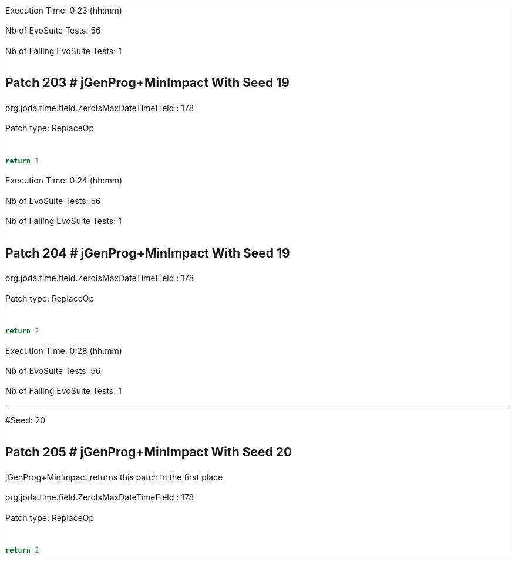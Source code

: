 
Execution Time: 0:23 (hh:mm) 

Nb of EvoSuite Tests: 56

Nb of Failing EvoSuite Tests: 1



## Patch 203 #  jGenProg+MinImpact With Seed 19

org.joda.time.field.ZeroIsMaxDateTimeField : 178

Patch type: ReplaceOp

```Java

return 1

```


Execution Time: 0:24 (hh:mm) 

Nb of EvoSuite Tests: 56

Nb of Failing EvoSuite Tests: 1



## Patch 204 #  jGenProg+MinImpact With Seed 19

org.joda.time.field.ZeroIsMaxDateTimeField : 178

Patch type: ReplaceOp

```Java

return 2

```


Execution Time: 0:28 (hh:mm) 

Nb of EvoSuite Tests: 56

Nb of Failing EvoSuite Tests: 1


--- 
#Seed: 20

## Patch 205 #  jGenProg+MinImpact With Seed 20

jGenProg+MinImpact returns this patch in the first place

org.joda.time.field.ZeroIsMaxDateTimeField : 178

Patch type: ReplaceOp

```Java

return 2

```
